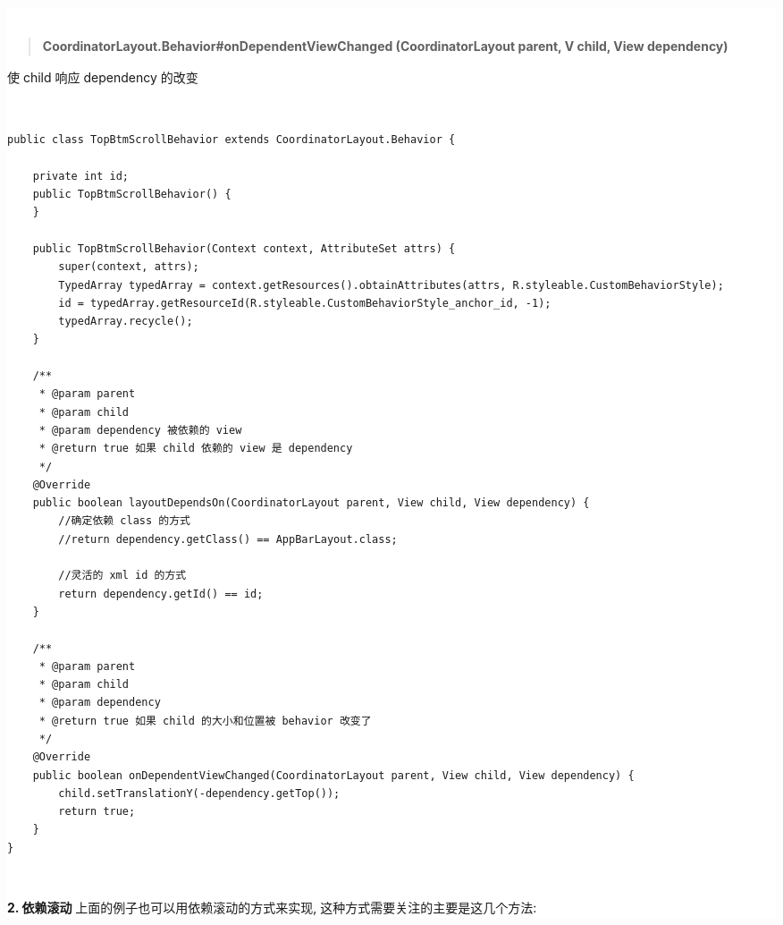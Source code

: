 <br>
		
>**CoordinatorLayout.Behavior#onDependentViewChanged
>(CoordinatorLayout parent, V child, View dependency)**

使 child 响应 dependency 的改变 

<br>

	public class TopBtmScrollBehavior extends CoordinatorLayout.Behavior {
	
	    private int id;
	    public TopBtmScrollBehavior() {
	    }
	
	    public TopBtmScrollBehavior(Context context, AttributeSet attrs) {
	        super(context, attrs);
	        TypedArray typedArray = context.getResources().obtainAttributes(attrs, R.styleable.CustomBehaviorStyle);
	        id = typedArray.getResourceId(R.styleable.CustomBehaviorStyle_anchor_id, -1);
	        typedArray.recycle();
	    }
	
	    /**
	     * @param parent
	     * @param child
	     * @param dependency 被依赖的 view
	     * @return true 如果 child 依赖的 view 是 dependency
	     */
	    @Override
	    public boolean layoutDependsOn(CoordinatorLayout parent, View child, View dependency) {
	    	//确定依赖 class 的方式
	    	//return dependency.getClass() == AppBarLayout.class;

			//灵活的 xml id 的方式
			return dependency.getId() == id;
	    }
	
	    /**
	     * @param parent
	     * @param child
	     * @param dependency
	     * @return true 如果 child 的大小和位置被 behavior 改变了
	     */
	    @Override
	    public boolean onDependentViewChanged(CoordinatorLayout parent, View child, View dependency) {
	        child.setTranslationY(-dependency.getTop());
	        return true;
	    }
	}

<br>

**2. 依赖滚动**
上面的例子也可以用依赖滚动的方式来实现, 这种方式需要关注的主要是这几个方法:
